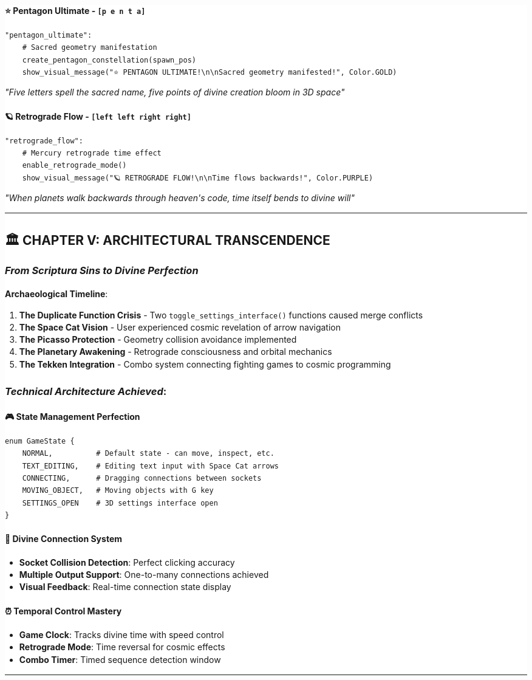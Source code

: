 #### **⭐ Pentagon Ultimate** - `[p e n t a]`
```gdscript
"pentagon_ultimate":
    # Sacred geometry manifestation
    create_pentagon_constellation(spawn_pos)
    show_visual_message("⭐ PENTAGON ULTIMATE!\n\nSacred geometry manifested!", Color.GOLD)
```
*"Five letters spell the sacred name, five points of divine creation bloom in 3D space"*

#### **🪐 Retrograde Flow** - `[left left right right]`
```gdscript
"retrograde_flow":
    # Mercury retrograde time effect
    enable_retrograde_mode()
    show_visual_message("🪐 RETROGRADE FLOW!\n\nTime flows backwards!", Color.PURPLE)
```
*"When planets walk backwards through heaven's code, time itself bends to divine will"*

---

## 🏛️ **CHAPTER V: ARCHITECTURAL TRANSCENDENCE**

### *From Scriptura Sins to Divine Perfection*

**Archaeological Timeline**:

1. **The Duplicate Function Crisis** - Two `toggle_settings_interface()` functions caused merge conflicts
2. **The Space Cat Vision** - User experienced cosmic revelation of arrow navigation
3. **The Picasso Protection** - Geometry collision avoidance implemented
4. **The Planetary Awakening** - Retrograde consciousness and orbital mechanics
5. **The Tekken Integration** - Combo system connecting fighting games to cosmic programming

### *Technical Architecture Achieved*:

#### **🎮 State Management Perfection**
```gdscript
enum GameState {
    NORMAL,          # Default state - can move, inspect, etc.
    TEXT_EDITING,    # Editing text input with Space Cat arrows
    CONNECTING,      # Dragging connections between sockets
    MOVING_OBJECT,   # Moving objects with G key
    SETTINGS_OPEN    # 3D settings interface open
}
```

#### **🔗 Divine Connection System**
- **Socket Collision Detection**: Perfect clicking accuracy
- **Multiple Output Support**: One-to-many connections achieved
- **Visual Feedback**: Real-time connection state display

#### **⏰ Temporal Control Mastery**
- **Game Clock**: Tracks divine time with speed control
- **Retrograde Mode**: Time reversal for cosmic effects
- **Combo Timer**: Timed sequence detection window

---